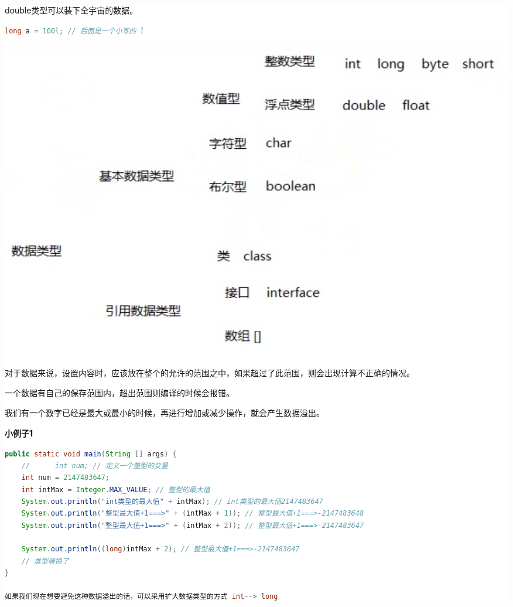 double类型可以装下全宇宙的数据。

```java
long a = 100l; // 后面是一个小写的 l
```





![image-20191118001336502](img/image-20191118001336502.png)



对于数据来说，设置内容时，应该放在整个的允许的范围之中，如果超过了此范围，则会出现计算不正确的情况。

一个数据有自己的保存范围内，超出范围则编译的时候会报错。

我们有一个数字已经是最大或最小的时候，再进行增加或减少操作，就会产生数据溢出。

**小例子1**

```java
public static void main(String [] args) {
    //		int num; // 定义一个整型的变量
    int num = 2147483647;
    int intMax = Integer.MAX_VALUE; // 整型的最大值
    System.out.println("int类型的最大值" + intMax); // int类型的最大值2147483647
    System.out.println("整型最大值+1===>" + (intMax + 1)); // 整型最大值+1===>-2147483648
    System.out.println("整型最大值+1===>" + (intMax + 2)); // 整型最大值+1===>-2147483647
    
    System.out.println((long)intMax + 2); // 整型最大值+1===>-2147483647
    // 类型装换了
}

如果我们现在想要避免这种数据溢出的话，可以采用扩大数据类型的方式 int--> long
```
